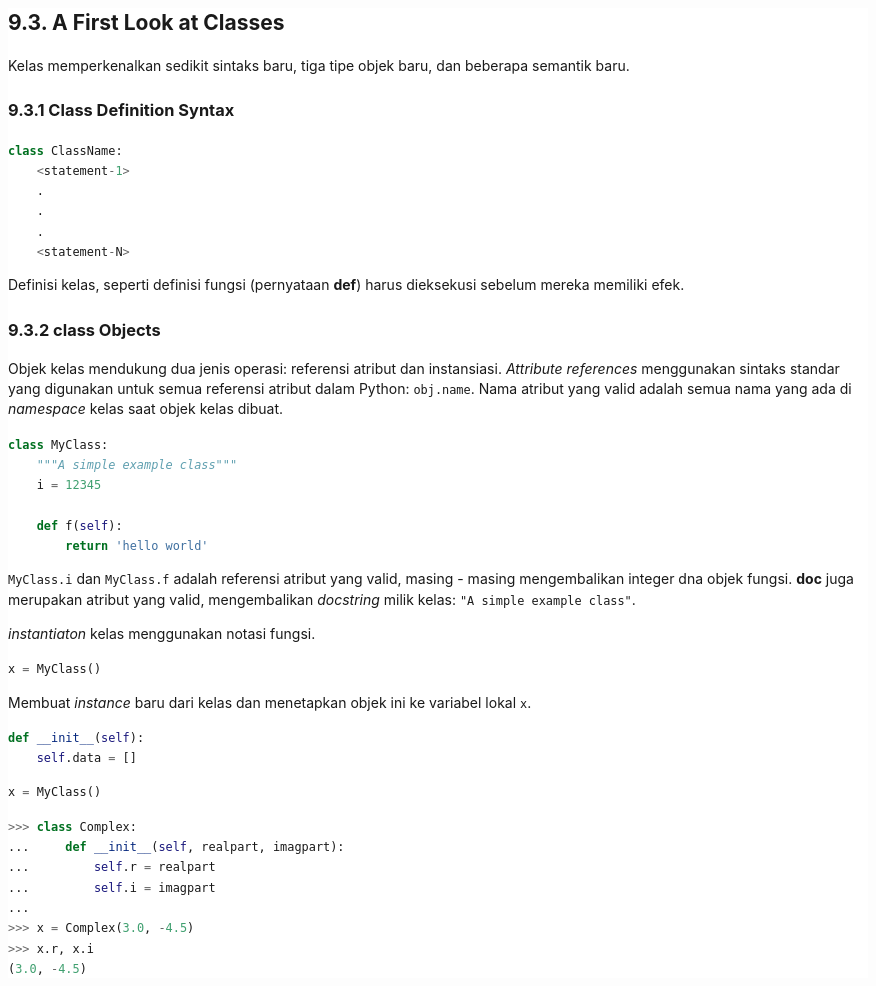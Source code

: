 ## 9.3. A First Look at Classes

Kelas memperkenalkan sedikit sintaks baru, tiga tipe objek baru, dan beberapa semantik baru.

### 9.3.1 Class Definition Syntax
```Python
class ClassName:
    <statement-1>
    .
    .
    .
    <statement-N>
```
Definisi kelas, seperti definisi fungsi (pernyataan **def**) harus dieksekusi sebelum mereka memiliki efek.

### 9.3.2 class Objects

Objek kelas mendukung dua jenis operasi: referensi atribut dan instansiasi. *Attribute references* menggunakan sintaks standar yang digunakan untuk semua referensi atribut dalam Python: `obj.name`. Nama atribut yang valid adalah semua nama yang ada di *namespace* kelas saat objek kelas dibuat.
```Python
class MyClass:
    """A simple example class"""
    i = 12345

    def f(self):
        return 'hello world'
```

`MyClass.i` dan `MyClass.f` adalah referensi atribut yang valid, masing - masing mengembalikan integer dna objek fungsi. **__doc__** juga merupakan atribut yang valid, mengembalikan *docstring* milik kelas: `"A simple example class"`.

*instantiaton* kelas menggunakan notasi fungsi.
```Python
x = MyClass()
```
Membuat *instance* baru dari kelas dan menetapkan objek ini ke variabel lokal `x`.

```python
def __init__(self):
    self.data = []
```

```Python
x = MyClass()
```

```Python 
>>> class Complex:
...     def __init__(self, realpart, imagpart):
...         self.r = realpart
...         self.i = imagpart
...
>>> x = Complex(3.0, -4.5)
>>> x.r, x.i
(3.0, -4.5)
```
